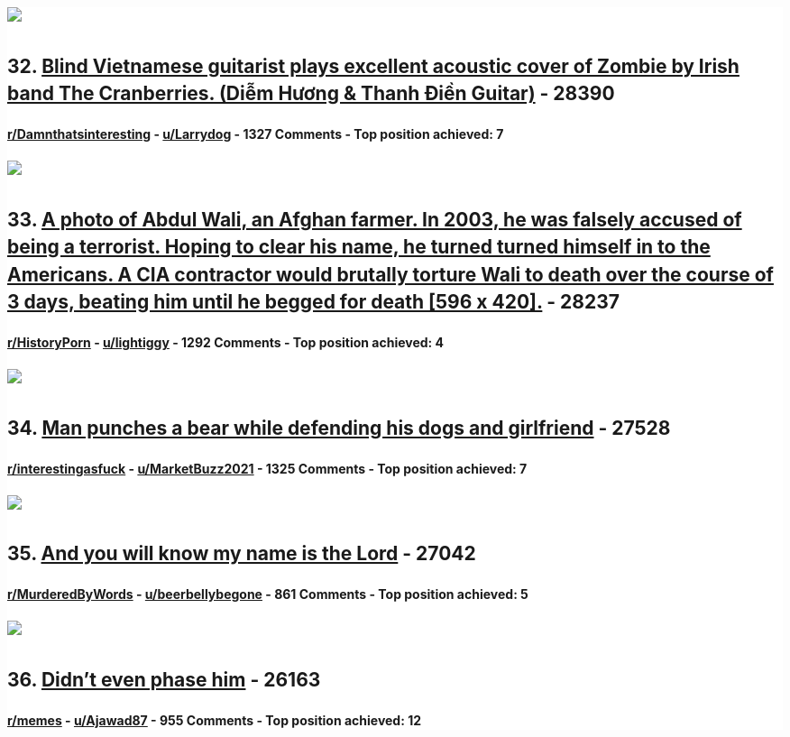<a href="https://i.redd.it/qed9ht2aasma1.jpg"><img src="https://b.thumbs.redditmedia.com/F6a56lb7ZJ5ND2tMn_46aqpit9lmrW6uv7BVgtH7doc.jpg"></img></a>

## 32. [Blind Vietnamese guitarist plays excellent acoustic cover of Zombie by Irish band The Cranberries. (Diễm Hương &amp; Thanh Điền Guitar)](http://reddit.com/r/Damnthatsinteresting/comments/11mppwv/blind_vietnamese_guitarist_plays_excellent/) - 28390
#### [r/Damnthatsinteresting](http://reddit.com/r/Damnthatsinteresting) - [u/Larrydog](http://reddit.com/u/Larrydog) - 1327 Comments - Top position achieved: 7

<a href="https://v.redd.it/t2z8fstt5pma1"><img src="https://b.thumbs.redditmedia.com/0PdlRgUBa1dkJPfcgdRRuIhXyAZa7WRvI7p9OytWydQ.jpg"></img></a>

## 33. [A photo of Abdul Wali, an Afghan farmer. In 2003, he was falsely accused of being a terrorist. Hoping to clear his name, he turned turned himself in to the Americans. A CIA contractor would brutally torture Wali to death over the course of 3 days, beating him until he begged for death [596 x 420].](http://reddit.com/r/HistoryPorn/comments/11mzl0p/a_photo_of_abdul_wali_an_afghan_farmer_in_2003_he/) - 28237
#### [r/HistoryPorn](http://reddit.com/r/HistoryPorn) - [u/lightiggy](http://reddit.com/u/lightiggy) - 1292 Comments - Top position achieved: 4

<a href="https://i.redd.it/23aiznolarma1.jpg"><img src="https://b.thumbs.redditmedia.com/i5YSDhfucxrUC1LGuAchCCkJtV3l9Hr1CdBNbsAnqCA.jpg"></img></a>

## 34. [Man punches a bear while defending his dogs and girlfriend](http://reddit.com/r/interestingasfuck/comments/11mn4zm/man_punches_a_bear_while_defending_his_dogs_and/) - 27528
#### [r/interestingasfuck](http://reddit.com/r/interestingasfuck) - [u/MarketBuzz2021](http://reddit.com/u/MarketBuzz2021) - 1325 Comments - Top position achieved: 7

<a href="https://v.redd.it/23nrdq5pvpma1"><img src="https://b.thumbs.redditmedia.com/3V__vrOuZvjC8O8f4_LZ4SAkvCq4_eIn44qy58iHvOA.jpg"></img></a>

## 35. [And you will know my name is the Lord](http://reddit.com/r/MurderedByWords/comments/11n2tgc/and_you_will_know_my_name_is_the_lord/) - 27042
#### [r/MurderedByWords](http://reddit.com/r/MurderedByWords) - [u/beerbellybegone](http://reddit.com/u/beerbellybegone) - 861 Comments - Top position achieved: 5

<a href="https://i.redd.it/icxbmjbgwrma1.jpg"><img src="https://a.thumbs.redditmedia.com/EjhPkbhTGi2KNPjZ-JzNN5xTManEVhnwGMIKr7qmpv4.jpg"></img></a>

## 36. [Didn’t even phase him](http://reddit.com/r/memes/comments/11n3c6d/didnt_even_phase_him/) - 26163
#### [r/memes](http://reddit.com/r/memes) - [u/Ajawad87](http://reddit.com/u/Ajawad87) - 955 Comments - Top position achieved: 12
